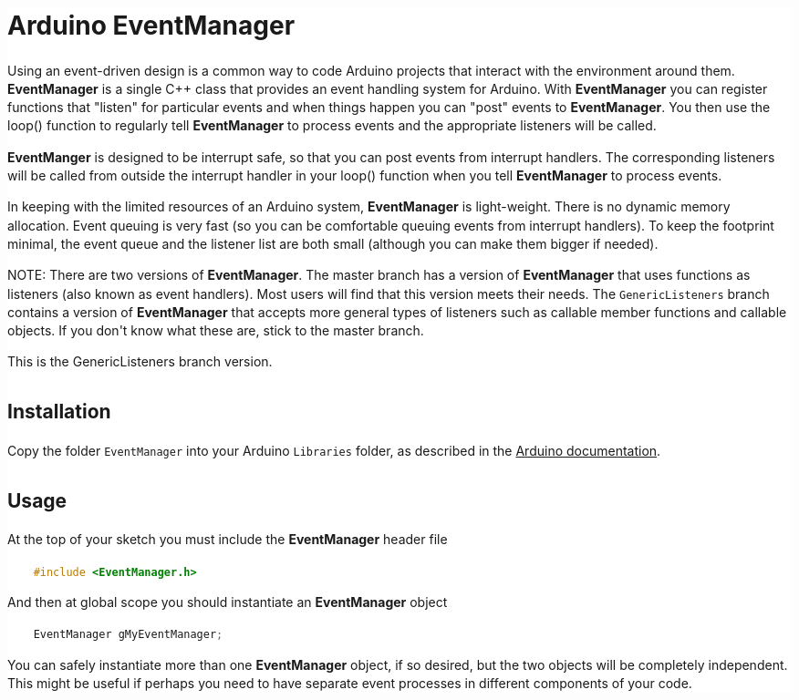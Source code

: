 # Arduino EventManager

Using an event-driven design is a common way to code Arduino projects that
interact with the environment around them.  **EventManager** is
a single C++ class that provides an event handling system for Arduino.  With
**EventManager** you can register functions that "listen"
for particular events and when things happen you can "post" events to
**EventManager**.  You then use the loop() function to regularly tell
**EventManager** to process  events and the appropriate listeners will be
called.

**EventManger** is designed to be interrupt safe, so that you can post events
from interrupt handlers.  The corresponding listeners will be
called from outside the interrupt handler in your loop() function when you tell
**EventManager** to process events.

In keeping with the limited resources of an Arduino system, **EventManager** is
light-weight.  There is no dynamic memory allocation.  Event
queuing is very fast (so you can be comfortable queuing events from interrupt
handlers).  To keep the footprint minimal, the event queue and
the listener list are both small (although you can make them bigger if needed).

NOTE:  There are two versions of **EventManager**.  The master branch has a version
of **EventManager** that uses functions as listeners (also known as event handlers).
Most users will find that this version meets their needs.  The `GenericListeners`
branch contains a version of **EventManager** that accepts more general types of
listeners such as callable member functions and callable objects.  If you don't
know what these are, stick to the master branch.

This is the GenericListeners branch version.

## Installation 

Copy the folder `EventManager` into your Arduino `Libraries` folder, as
described in the
[Arduino documentation](<http://arduino.cc/en/Guide/Libraries>).


## Usage 

At the top of your sketch you must include the **EventManager** header file

```C
    #include <EventManager.h>
```

And then at global scope you should instantiate an **EventManager** object

```C
    EventManager gMyEventManager;
```

You can safely instantiate more than one **EventManager** object, if so desired,
but the two objects will be completely independent.  This might be useful if
perhaps you need to have separate event processes in different components of
your code.
